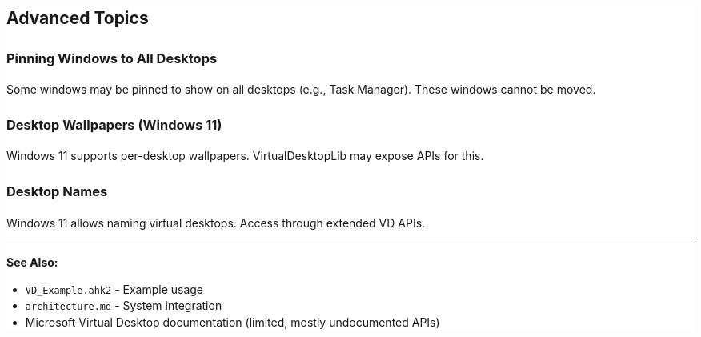 
## Advanced Topics

### Pinning Windows to All Desktops
Some windows may be pinned to show on all desktops (e.g., Task Manager). These windows cannot be moved.

### Desktop Wallpapers (Windows 11)
Windows 11 supports per-desktop wallpapers. VirtualDesktopLib may expose APIs for this.

### Desktop Names
Windows 11 allows naming virtual desktops. Access through extended VD APIs.

---

**See Also:**
- `VD_Example.ahk2` - Example usage
- `architecture.md` - System integration
- Microsoft Virtual Desktop documentation (limited, mostly undocumented APIs)
